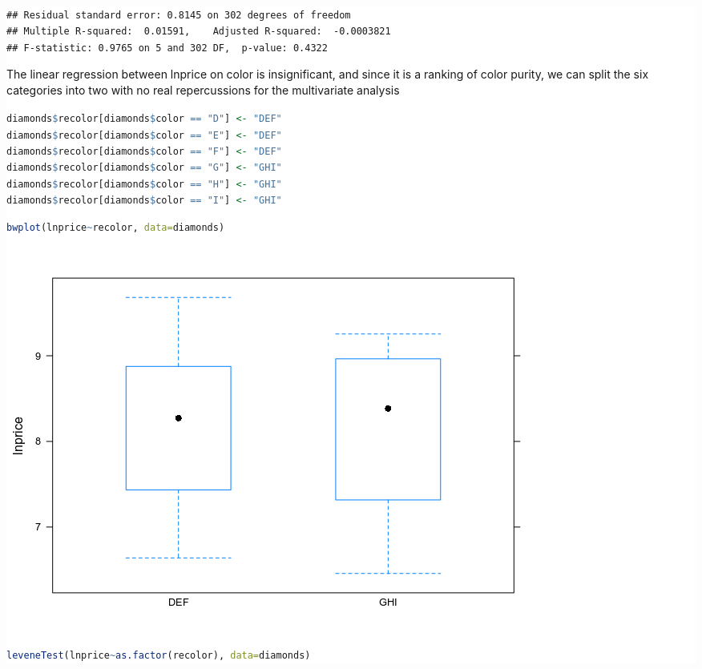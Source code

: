     ## Residual standard error: 0.8145 on 302 degrees of freedom
    ## Multiple R-squared:  0.01591,    Adjusted R-squared:  -0.0003821 
    ## F-statistic: 0.9765 on 5 and 302 DF,  p-value: 0.4322

The linear regression between lnprice on color is insignificant, and
since it is a ranking of color purity, we can split the six categories
into two with no real repercussions for the multivariate analysis

``` r
diamonds$recolor[diamonds$color == "D"] <- "DEF"
diamonds$recolor[diamonds$color == "E"] <- "DEF"
diamonds$recolor[diamonds$color == "F"] <- "DEF"
diamonds$recolor[diamonds$color == "G"] <- "GHI"
diamonds$recolor[diamonds$color == "H"] <- "GHI"
diamonds$recolor[diamonds$color == "I"] <- "GHI"
```

``` r
bwplot(lnprice~recolor, data=diamonds)
```

![](diamonds_files/figure-markdown_github/unnamed-chunk-10-1.png)

``` r
leveneTest(lnprice~as.factor(recolor), data=diamonds)
```
